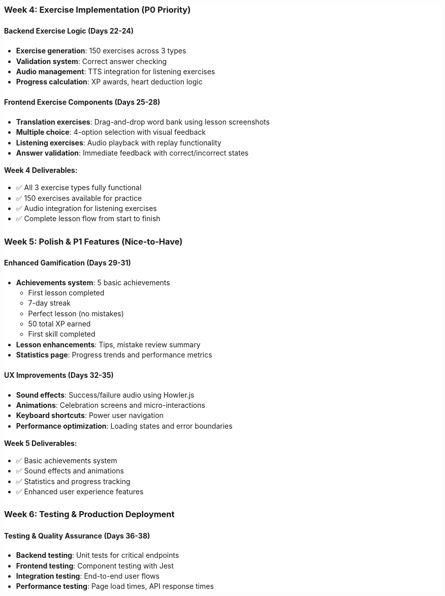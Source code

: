### Week 4: Exercise Implementation (P0 Priority)

#### Backend Exercise Logic (Days 22-24)
- **Exercise generation**: 150 exercises across 3 types
- **Validation system**: Correct answer checking
- **Audio management**: TTS integration for listening exercises
- **Progress calculation**: XP awards, heart deduction logic

#### Frontend Exercise Components (Days 25-28)
- **Translation exercises**: Drag-and-drop word bank using lesson screenshots
- **Multiple choice**: 4-option selection with visual feedback
- **Listening exercises**: Audio playback with replay functionality
- **Answer validation**: Immediate feedback with correct/incorrect states

**Week 4 Deliverables:**
- ✅ All 3 exercise types fully functional
- ✅ 150 exercises available for practice
- ✅ Audio integration for listening exercises
- ✅ Complete lesson flow from start to finish

### Week 5: Polish & P1 Features (Nice-to-Have)

#### Enhanced Gamification (Days 29-31)
- **Achievements system**: 5 basic achievements
  - First lesson completed
  - 7-day streak
  - Perfect lesson (no mistakes)
  - 50 total XP earned
  - First skill completed
- **Lesson enhancements**: Tips, mistake review summary
- **Statistics page**: Progress trends and performance metrics

#### UX Improvements (Days 32-35)
- **Sound effects**: Success/failure audio using Howler.js
- **Animations**: Celebration screens and micro-interactions
- **Keyboard shortcuts**: Power user navigation
- **Performance optimization**: Loading states and error boundaries

**Week 5 Deliverables:**
- ✅ Basic achievements system
- ✅ Sound effects and animations
- ✅ Statistics and progress tracking
- ✅ Enhanced user experience features

### Week 6: Testing & Production Deployment

#### Testing & Quality Assurance (Days 36-38)
- **Backend testing**: Unit tests for critical endpoints
- **Frontend testing**: Component testing with Jest
- **Integration testing**: End-to-end user flows
- **Performance testing**: Page load times, API response times
